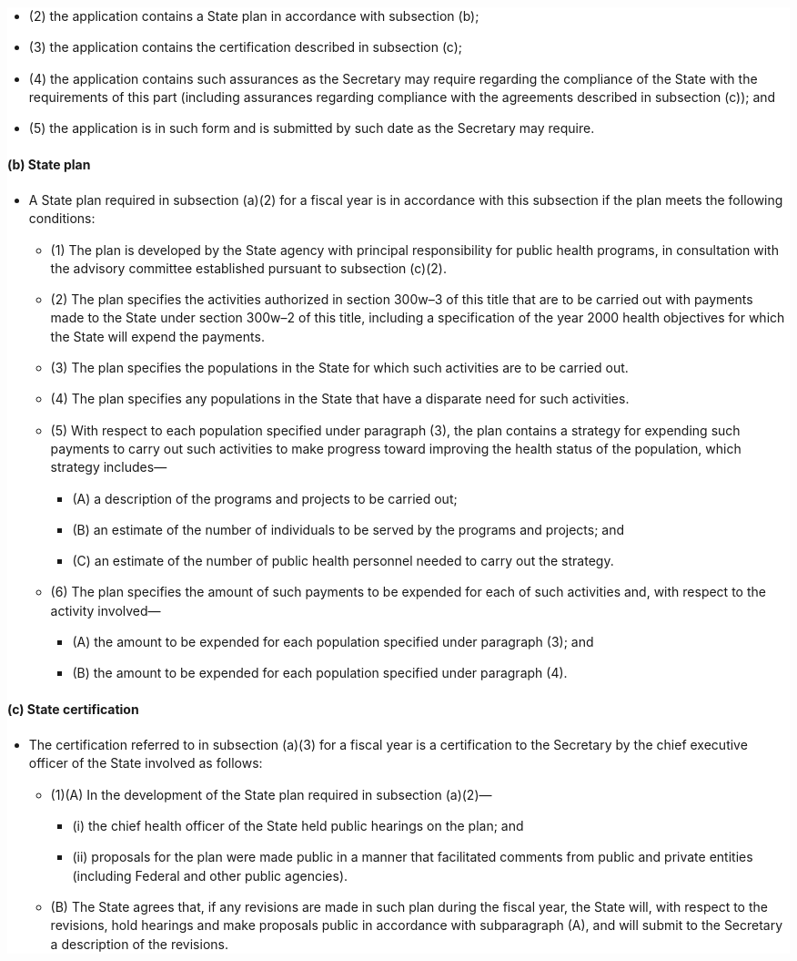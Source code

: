   * (2) the application contains a State plan in accordance with subsection (b);

  * (3) the application contains the certification described in subsection (c);

  * (4) the application contains such assurances as the Secretary may require regarding the compliance of the State with the requirements of this part (including assurances regarding compliance with the agreements described in subsection (c)); and

  * (5) the application is in such form and is submitted by such date as the Secretary may require.

#### (b) State plan
* A State plan required in subsection (a)(2) for a fiscal year is in accordance with this subsection if the plan meets the following conditions:

  * (1) The plan is developed by the State agency with principal responsibility for public health programs, in consultation with the advisory committee established pursuant to subsection (c)(2).

  * (2) The plan specifies the activities authorized in section 300w–3 of this title that are to be carried out with payments made to the State under section 300w–2 of this title, including a specification of the year 2000 health objectives for which the State will expend the payments.

  * (3) The plan specifies the populations in the State for which such activities are to be carried out.

  * (4) The plan specifies any populations in the State that have a disparate need for such activities.

  * (5) With respect to each population specified under paragraph (3), the plan contains a strategy for expending such payments to carry out such activities to make progress toward improving the health status of the population, which strategy includes—

    * (A) a description of the programs and projects to be carried out;

    * (B) an estimate of the number of individuals to be served by the programs and projects; and

    * (C) an estimate of the number of public health personnel needed to carry out the strategy.


  * (6) The plan specifies the amount of such payments to be expended for each of such activities and, with respect to the activity involved—

    * (A) the amount to be expended for each population specified under paragraph (3); and

    * (B) the amount to be expended for each population specified under paragraph (4).

#### (c) State certification
* The certification referred to in subsection (a)(3) for a fiscal year is a certification to the Secretary by the chief executive officer of the State involved as follows:

  * (1)(A) In the development of the State plan required in subsection (a)(2)—

    * (i) the chief health officer of the State held public hearings on the plan; and

    * (ii) proposals for the plan were made public in a manner that facilitated comments from public and private entities (including Federal and other public agencies).


  * (B) The State agrees that, if any revisions are made in such plan during the fiscal year, the State will, with respect to the revisions, hold hearings and make proposals public in accordance with subparagraph (A), and will submit to the Secretary a description of the revisions.
